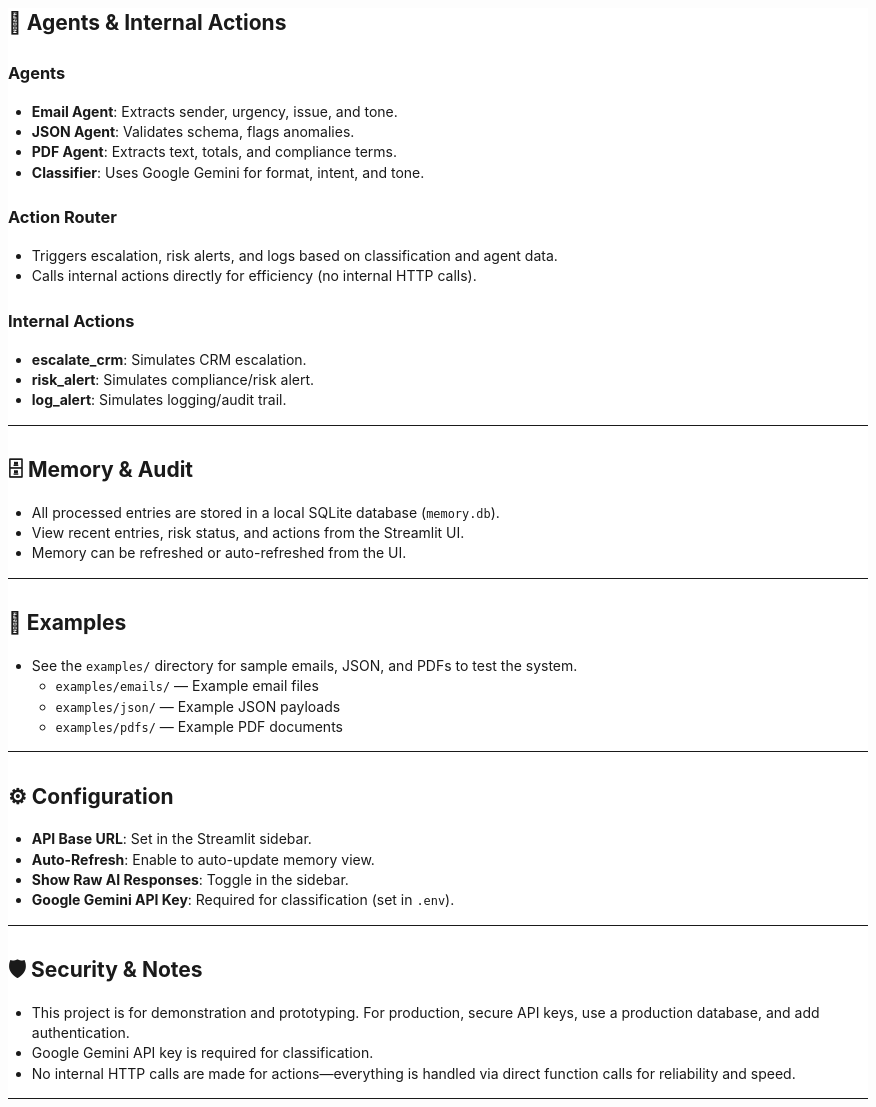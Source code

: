 
## 🧩 Agents & Internal Actions

### **Agents**
- **Email Agent**: Extracts sender, urgency, issue, and tone.
- **JSON Agent**: Validates schema, flags anomalies.
- **PDF Agent**: Extracts text, totals, and compliance terms.
- **Classifier**: Uses Google Gemini for format, intent, and tone.

### **Action Router**
- Triggers escalation, risk alerts, and logs based on classification and agent data.
- Calls internal actions directly for efficiency (no internal HTTP calls).

### **Internal Actions**
- **escalate_crm**: Simulates CRM escalation.
- **risk_alert**: Simulates compliance/risk alert.
- **log_alert**: Simulates logging/audit trail.

---

## 🗄️ Memory & Audit

- All processed entries are stored in a local SQLite database (`memory.db`).
- View recent entries, risk status, and actions from the Streamlit UI.
- Memory can be refreshed or auto-refreshed from the UI.

---

## 📂 Examples

- See the `examples/` directory for sample emails, JSON, and PDFs to test the system.
  - `examples/emails/` — Example email files
  - `examples/json/` — Example JSON payloads
  - `examples/pdfs/` — Example PDF documents

---

## ⚙️ Configuration

- **API Base URL**: Set in the Streamlit sidebar.
- **Auto-Refresh**: Enable to auto-update memory view.
- **Show Raw AI Responses**: Toggle in the sidebar.
- **Google Gemini API Key**: Required for classification (set in `.env`).

---

## 🛡️ Security & Notes

- This project is for demonstration and prototyping. For production, secure API keys, use a production database, and add authentication.
- Google Gemini API key is required for classification.
- No internal HTTP calls are made for actions—everything is handled via direct function calls for reliability and speed.

---